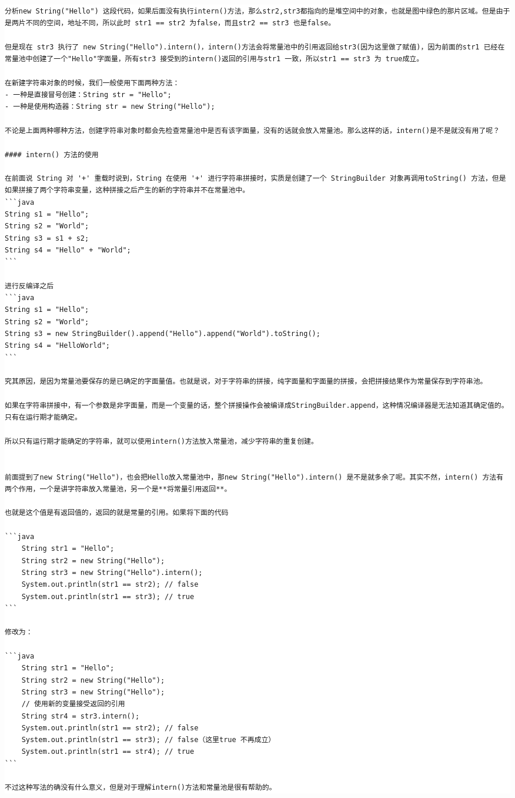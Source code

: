     分析new String("Hello") 这段代码，如果后面没有执行intern()方法，那么str2,str3都指向的是堆空间中的对象，也就是图中绿色的那片区域。但是由于是两片不同的空间，地址不同，所以此时 str1 == str2 为false，而且str2 == str3 也是false。

    但是现在 str3 执行了 new String("Hello").intern()，intern()方法会将常量池中的引用返回给str3(因为这里做了赋值)，因为前面的str1 已经在常量池中创建了一个"Hello"字面量，所有str3 接受到的intern()返回的引用与str1 一致，所以str1 == str3 为 true成立。

    在新建字符串对象的时候，我们一般使用下面两种方法：
    - 一种是直接冒号创建：String str = "Hello";
    - 一种是使用构造器：String str = new String("Hello");
    
    不论是上面两种哪种方法，创建字符串对象时都会先检查常量池中是否有该字面量，没有的话就会放入常量池。那么这样的话，intern()是不是就没有用了呢？

    #### intern() 方法的使用

    在前面说 String 对 '+' 重载时说到，String 在使用 '+' 进行字符串拼接时，实质是创建了一个 StringBuilder 对象再调用toString() 方法，但是如果拼接了两个字符串变量，这种拼接之后产生的新的字符串并不在常量池中。
    ```java
    String s1 = "Hello";
    String s2 = "World";
    String s3 = s1 + s2;
    String s4 = "Hello" + "World";
    ```

    进行反编译之后
    ```java
    String s1 = "Hello";
    String s2 = "World";
    String s3 = new StringBuilder().append("Hello").append("World").toString();
    String s4 = "HelloWorld";
    ```

    究其原因，是因为常量池要保存的是已确定的字面量值。也就是说，对于字符串的拼接，纯字面量和字面量的拼接，会把拼接结果作为常量保存到字符串池。

    如果在字符串拼接中，有一个参数是非字面量，而是一个变量的话，整个拼接操作会被编译成StringBuilder.append，这种情况编译器是无法知道其确定值的。只有在运行期才能确定。

    所以只有运行期才能确定的字符串，就可以使用intern()方法放入常量池，减少字符串的重复创建。


    前面提到了new String("Hello")，也会把Hello放入常量池中，那new String("Hello").intern() 是不是就多余了呢。其实不然，intern() 方法有两个作用，一个是讲字符串放入常量池，另一个是**将常量引用返回**。

    也就是这个值是有返回值的，返回的就是常量的引用。如果将下面的代码

    ```java
		String str1 = "Hello";
		String str2 = new String("Hello");
		String str3 = new String("Hello").intern();
		System.out.println(str1 == str2); // false
		System.out.println(str1 == str3); // true
    ```

    修改为：

    ```java
        String str1 = "Hello";
        String str2 = new String("Hello");
        String str3 = new String("Hello");
        // 使用新的变量接受返回的引用
        String str4 = str3.intern();
        System.out.println(str1 == str2); // false
        System.out.println(str1 == str3); // false（这里true 不再成立）
        System.out.println(str1 == str4); // true
    ```

    不过这种写法的确没有什么意义，但是对于理解intern()方法和常量池是很有帮助的。